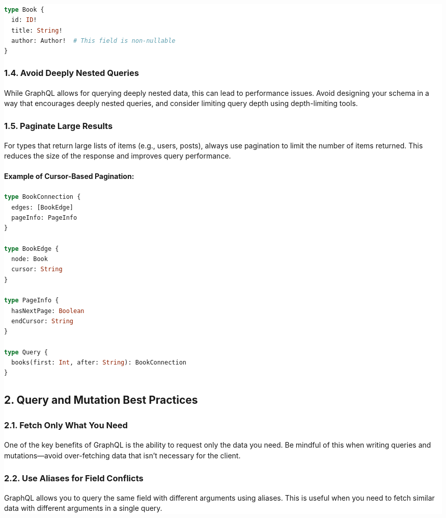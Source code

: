 ```graphql
type Book {
  id: ID!
  title: String!
  author: Author!  # This field is non-nullable
}
```

### 1.4. Avoid Deeply Nested Queries

While GraphQL allows for querying deeply nested data, this can lead to performance issues. Avoid designing your schema in a way that encourages deeply nested queries, and consider limiting query depth using depth-limiting tools.

### 1.5. Paginate Large Results

For types that return large lists of items (e.g., users, posts), always use pagination to limit the number of items returned. This reduces the size of the response and improves query performance.

#### Example of Cursor-Based Pagination:

```graphql
type BookConnection {
  edges: [BookEdge]
  pageInfo: PageInfo
}

type BookEdge {
  node: Book
  cursor: String
}

type PageInfo {
  hasNextPage: Boolean
  endCursor: String
}

type Query {
  books(first: Int, after: String): BookConnection
}
```

## 2. Query and Mutation Best Practices

### 2.1. Fetch Only What You Need

One of the key benefits of GraphQL is the ability to request only the data you need. Be mindful of this when writing queries and mutations—avoid over-fetching data that isn’t necessary for the client.

### 2.2. Use Aliases for Field Conflicts

GraphQL allows you to query the same field with different arguments using aliases. This is useful when you need to fetch similar data with different arguments in a single query.
